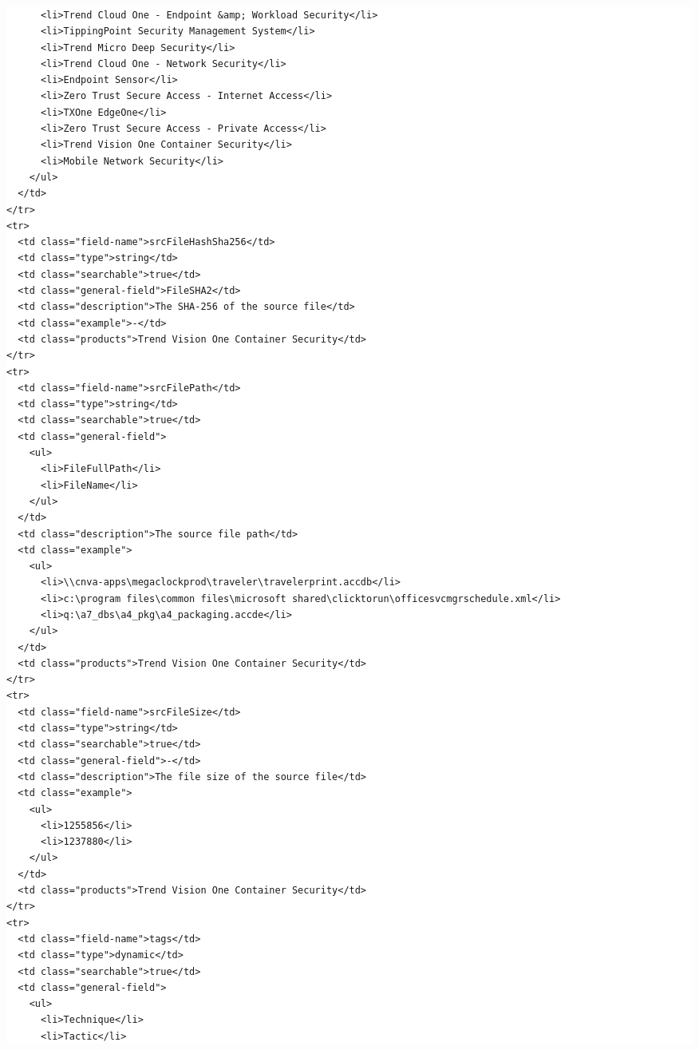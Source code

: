           <li>Trend Cloud One - Endpoint &amp; Workload Security</li>
          <li>TippingPoint Security Management System</li>
          <li>Trend Micro Deep Security</li>
          <li>Trend Cloud One - Network Security</li>
          <li>Endpoint Sensor</li>
          <li>Zero Trust Secure Access - Internet Access</li>
          <li>TXOne EdgeOne</li>
          <li>Zero Trust Secure Access - Private Access</li>
          <li>Trend Vision One Container Security</li>
          <li>Mobile Network Security</li>
        </ul>
      </td>
    </tr>
    <tr>
      <td class="field-name">srcFileHashSha256</td>
      <td class="type">string</td>
      <td class="searchable">true</td>
      <td class="general-field">FileSHA2</td>
      <td class="description">The SHA-256 of the source file</td>
      <td class="example">-</td>
      <td class="products">Trend Vision One Container Security</td>
    </tr>
    <tr>
      <td class="field-name">srcFilePath</td>
      <td class="type">string</td>
      <td class="searchable">true</td>
      <td class="general-field">
        <ul>
          <li>FileFullPath</li>
          <li>FileName</li>
        </ul>
      </td>
      <td class="description">The source file path</td>
      <td class="example">
        <ul>
          <li>\\cnva-apps\megaclockprod\traveler\travelerprint.accdb</li>
          <li>c:\program files\common files\microsoft shared\clicktorun\officesvcmgrschedule.xml</li>
          <li>q:\a7_dbs\a4_pkg\a4_packaging.accde</li>
        </ul>
      </td>
      <td class="products">Trend Vision One Container Security</td>
    </tr>
    <tr>
      <td class="field-name">srcFileSize</td>
      <td class="type">string</td>
      <td class="searchable">true</td>
      <td class="general-field">-</td>
      <td class="description">The file size of the source file</td>
      <td class="example">
        <ul>
          <li>1255856</li>
          <li>1237880</li>
        </ul>
      </td>
      <td class="products">Trend Vision One Container Security</td>
    </tr>
    <tr>
      <td class="field-name">tags</td>
      <td class="type">dynamic</td>
      <td class="searchable">true</td>
      <td class="general-field">
        <ul>
          <li>Technique</li>
          <li>Tactic</li>